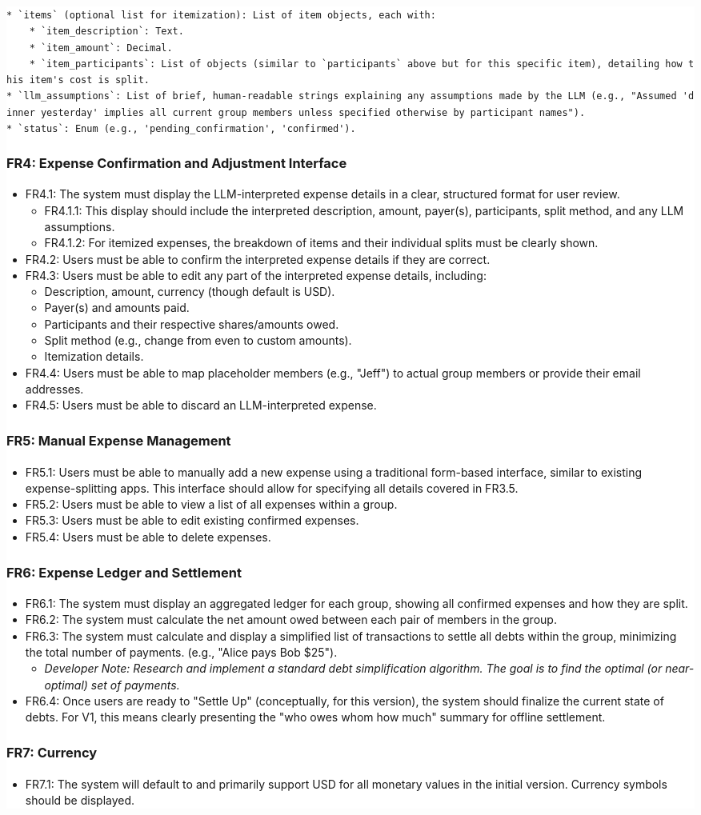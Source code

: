     * `items` (optional list for itemization): List of item objects, each with:
        * `item_description`: Text.
        * `item_amount`: Decimal.
        * `item_participants`: List of objects (similar to `participants` above but for this specific item), detailing how this item's cost is split.
    * `llm_assumptions`: List of brief, human-readable strings explaining any assumptions made by the LLM (e.g., "Assumed 'dinner yesterday' implies all current group members unless specified otherwise by participant names").
    * `status`: Enum (e.g., 'pending_confirmation', 'confirmed').

### FR4: Expense Confirmation and Adjustment Interface
* FR4.1: The system must display the LLM-interpreted expense details in a clear, structured format for user review.
    * FR4.1.1: This display should include the interpreted description, amount, payer(s), participants, split method, and any LLM assumptions.
    * FR4.1.2: For itemized expenses, the breakdown of items and their individual splits must be clearly shown.
* FR4.2: Users must be able to confirm the interpreted expense details if they are correct.
* FR4.3: Users must be able to edit any part of the interpreted expense details, including:
    * Description, amount, currency (though default is USD).
    * Payer(s) and amounts paid.
    * Participants and their respective shares/amounts owed.
    * Split method (e.g., change from even to custom amounts).
    * Itemization details.
* FR4.4: Users must be able to map placeholder members (e.g., "Jeff") to actual group members or provide their email addresses.
* FR4.5: Users must be able to discard an LLM-interpreted expense.

### FR5: Manual Expense Management
* FR5.1: Users must be able to manually add a new expense using a traditional form-based interface, similar to existing expense-splitting apps. This interface should allow for specifying all details covered in FR3.5.
* FR5.2: Users must be able to view a list of all expenses within a group.
* FR5.3: Users must be able to edit existing confirmed expenses.
* FR5.4: Users must be able to delete expenses.

### FR6: Expense Ledger and Settlement
* FR6.1: The system must display an aggregated ledger for each group, showing all confirmed expenses and how they are split.
* FR6.2: The system must calculate the net amount owed between each pair of members in the group.
* FR6.3: The system must calculate and display a simplified list of transactions to settle all debts within the group, minimizing the total number of payments. (e.g., "Alice pays Bob $25").
    * *Developer Note: Research and implement a standard debt simplification algorithm. The goal is to find the optimal (or near-optimal) set of payments.*
* FR6.4: Once users are ready to "Settle Up" (conceptually, for this version), the system should finalize the current state of debts. For V1, this means clearly presenting the "who owes whom how much" summary for offline settlement.

### FR7: Currency
* FR7.1: The system will default to and primarily support USD for all monetary values in the initial version. Currency symbols should be displayed.
